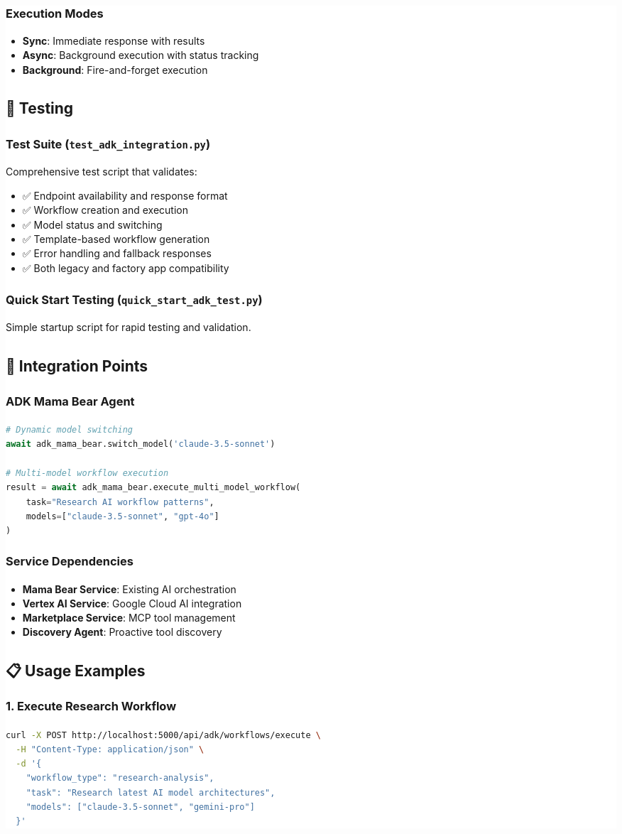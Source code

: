 ### Execution Modes
- **Sync**: Immediate response with results
- **Async**: Background execution with status tracking
- **Background**: Fire-and-forget execution

## 🧪 Testing

### Test Suite (`test_adk_integration.py`)
Comprehensive test script that validates:
- ✅ Endpoint availability and response format
- ✅ Workflow creation and execution
- ✅ Model status and switching
- ✅ Template-based workflow generation  
- ✅ Error handling and fallback responses
- ✅ Both legacy and factory app compatibility

### Quick Start Testing (`quick_start_adk_test.py`)
Simple startup script for rapid testing and validation.

## 🔗 Integration Points

### ADK Mama Bear Agent
```python
# Dynamic model switching
await adk_mama_bear.switch_model('claude-3.5-sonnet')

# Multi-model workflow execution
result = await adk_mama_bear.execute_multi_model_workflow(
    task="Research AI workflow patterns",
    models=["claude-3.5-sonnet", "gpt-4o"]
)
```

### Service Dependencies
- **Mama Bear Service**: Existing AI orchestration
- **Vertex AI Service**: Google Cloud AI integration
- **Marketplace Service**: MCP tool management
- **Discovery Agent**: Proactive tool discovery

## 📋 Usage Examples

### 1. Execute Research Workflow
```bash
curl -X POST http://localhost:5000/api/adk/workflows/execute \
  -H "Content-Type: application/json" \
  -d '{
    "workflow_type": "research-analysis",
    "task": "Research latest AI model architectures",
    "models": ["claude-3.5-sonnet", "gemini-pro"]
  }'
```
